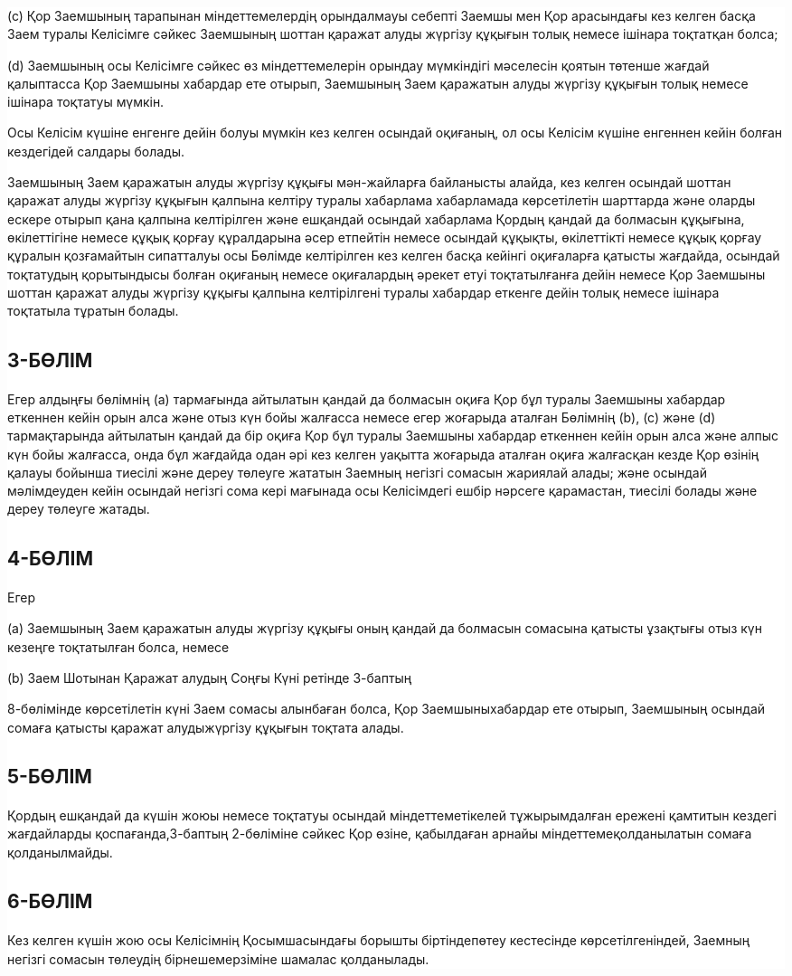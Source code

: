 (с) Қор Заемшының тарапынан мiндеттемелердiң орындалмауы себептi Заемшы мен Қор арасындағы кез келген басқа Заем туралы Келiсiмге сәйкес Заемшының шоттан қаражат алуды жүргiзу құқығын толық немесе iшiнара тоқтатқан болса;

(d) Заемшының осы Келiсiмге сәйкес өз мiндеттемелерiн орындау мүмкiндiгi мәселесiн қоятын төтенше жағдай қалыптасса Қор Заемшыны хабардар ете отырып, Заемшының Заем қаражатын алуды жүргiзу құқығын толық немесе iшiнара тоқтатуы мүмкiн.

Осы Келiсiм күшiне енгенге дейiн болуы мүмкiн кез келген осындай оқиғаның, ол осы Келiсiм күшiне енгеннен кейiн болған кездегiдей салдары болады.

Заемшының Заем қаражатын алуды жүргiзу құқығы мән-жайларға байланысты алайда, кез келген осындай шоттан қаражат алуды жүргiзу құқығын қалпына келтiру туралы хабарлама хабарламада көрсетiлетiн шарттарда және оларды ескере отырып қана қалпына келтiрiлген және ешқандай осындай хабарлама Қордың қандай да болмасын құқығына, өкiлеттiгiне немесе құқық қорғау құралдарына әсер етпейтiн немесе осындай құқықты, өкiлеттiктi немесе құқық қорғау құралын қозғамайтын сипатталуы осы Бөлiмде келтiрiлген кез келген басқа кейiнгi оқиғаларға қатысты жағдайда, осындай тоқтатудың қорытындысы болған оқиғаның немесе оқиғалардың әрекет етуi тоқтатылғанға дейiн немесе Қор Заемшыны шоттан қаражат алуды жүргiзу құқығы қалпына келтiрiлгенi туралы хабардар еткенге дейiн толық немесе iшiнара тоқтатыла тұратын болады.

## 3-БӨЛIМ

Егер алдыңғы бөлiмнiң (а) тармағында айтылатын қандай да болмасын оқиға Қор бұл туралы Заемшыны хабардар еткеннен кейiн орын алса және отыз күн бойы жалғасса немесе егер жоғарыда аталған Бөлiмнiң (b), (с) және (d) тармақтарында айтылатын қандай да бiр оқиға Қор бұл туралы Заемшыны хабардар еткеннен кейiн орын алса және алпыс күн бойы жалғасса, онда бұл жағдайда одан әрi кез келген уақытта жоғарыда аталған оқиға жалғасқан кезде Қор өзiнiң қалауы бойынша тиесiлi және дереу төлеуге жататын Заемның негiзгi сомасын жариялай алады; және осындай мәлiмдеуден кейiн осындай негiзгi сома керi мағынада осы Келiсiмдегi ешбiр нәрсеге қарамастан, тиесiлi болады және дереу төлеуге жатады.

## 4-БӨЛІМ

Егер

(а) Заемшының Заем қаражатын алуды жүргiзу құқығы оның қандай да болмасын сомасына қатысты ұзақтығы отыз күн кезеңге тоқтатылған болса, немесе

(b) Заем Шотынан Қаражат алудың Соңғы Күнi ретiнде 3-баптың

8-бөлiмiнде көрсетiлетiн күнi Заем сомасы алынбаған болса, Қор Заемшыныхабардар ете отырып, Заемшының осындай сомаға қатысты қаражат алудыжүргiзу құқығын тоқтата алады.

## 5-БӨЛIМ

Қордың ешқандай да күшiн жоюы немесе тоқтатуы осындай мiндеттеметiкелей тұжырымдалған ереженi қамтитын кездегi жағдайларды қоспағанда,3-баптың 2-бөлiмiне сәйкес Қор өзiне, қабылдаған арнайы мiндеттемеқолданылатын сомаға қолданылмайды.

## 6-БӨЛIМ

Кез келген күшiн жою осы Келiсiмнің Қосымшасындағы борышты бiртiндепөтеу кестесiнде көрсетiлгенiндей, Заемның негiзгi сомасын төлеудiң бiрнешемерзiмiне шамалас қолданылады.
